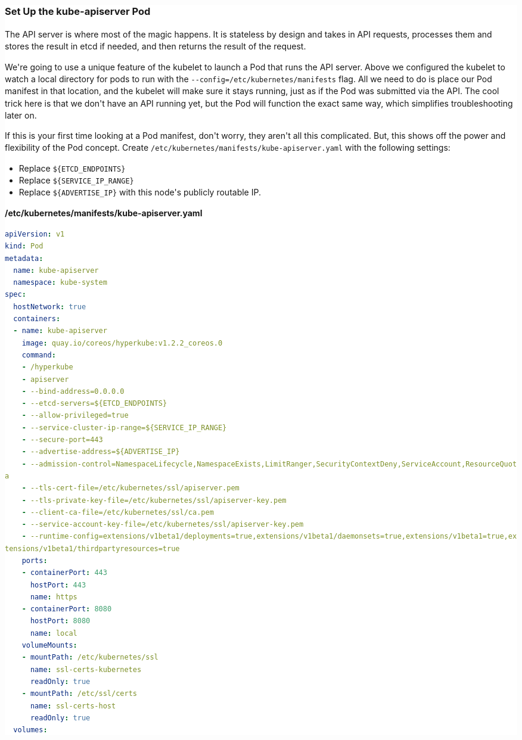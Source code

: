 ### Set Up the kube-apiserver Pod

The API server is where most of the magic happens. It is stateless by design and takes in API requests, processes them and stores the result in etcd if needed, and then returns the result of the request.

We're going to use a unique feature of the kubelet to launch a Pod that runs the API server. Above we configured the kubelet to watch a local directory for pods to run with the `--config=/etc/kubernetes/manifests` flag. All we need to do is place our Pod manifest in that location, and the kubelet will make sure it stays running, just as if the Pod was submitted via the API. The cool trick here is that we don't have an API running yet, but the Pod will function the exact same way, which simplifies troubleshooting later on.

If this is your first time looking at a Pod manifest, don't worry, they aren't all this complicated. But, this shows off the power and flexibility of the Pod concept. Create `/etc/kubernetes/manifests/kube-apiserver.yaml` with the following settings:

* Replace `${ETCD_ENDPOINTS}`
* Replace `${SERVICE_IP_RANGE}`
* Replace `${ADVERTISE_IP}` with this node's publicly routable IP.

**/etc/kubernetes/manifests/kube-apiserver.yaml**

```yaml
apiVersion: v1
kind: Pod
metadata:
  name: kube-apiserver
  namespace: kube-system
spec:
  hostNetwork: true
  containers:
  - name: kube-apiserver
    image: quay.io/coreos/hyperkube:v1.2.2_coreos.0
    command:
    - /hyperkube
    - apiserver
    - --bind-address=0.0.0.0
    - --etcd-servers=${ETCD_ENDPOINTS}
    - --allow-privileged=true
    - --service-cluster-ip-range=${SERVICE_IP_RANGE}
    - --secure-port=443
    - --advertise-address=${ADVERTISE_IP}
    - --admission-control=NamespaceLifecycle,NamespaceExists,LimitRanger,SecurityContextDeny,ServiceAccount,ResourceQuota
    - --tls-cert-file=/etc/kubernetes/ssl/apiserver.pem
    - --tls-private-key-file=/etc/kubernetes/ssl/apiserver-key.pem
    - --client-ca-file=/etc/kubernetes/ssl/ca.pem
    - --service-account-key-file=/etc/kubernetes/ssl/apiserver-key.pem
    - --runtime-config=extensions/v1beta1/deployments=true,extensions/v1beta1/daemonsets=true,extensions/v1beta1=true,extensions/v1beta1/thirdpartyresources=true
    ports:
    - containerPort: 443
      hostPort: 443
      name: https
    - containerPort: 8080
      hostPort: 8080
      name: local
    volumeMounts:
    - mountPath: /etc/kubernetes/ssl
      name: ssl-certs-kubernetes
      readOnly: true
    - mountPath: /etc/ssl/certs
      name: ssl-certs-host
      readOnly: true
  volumes:
```